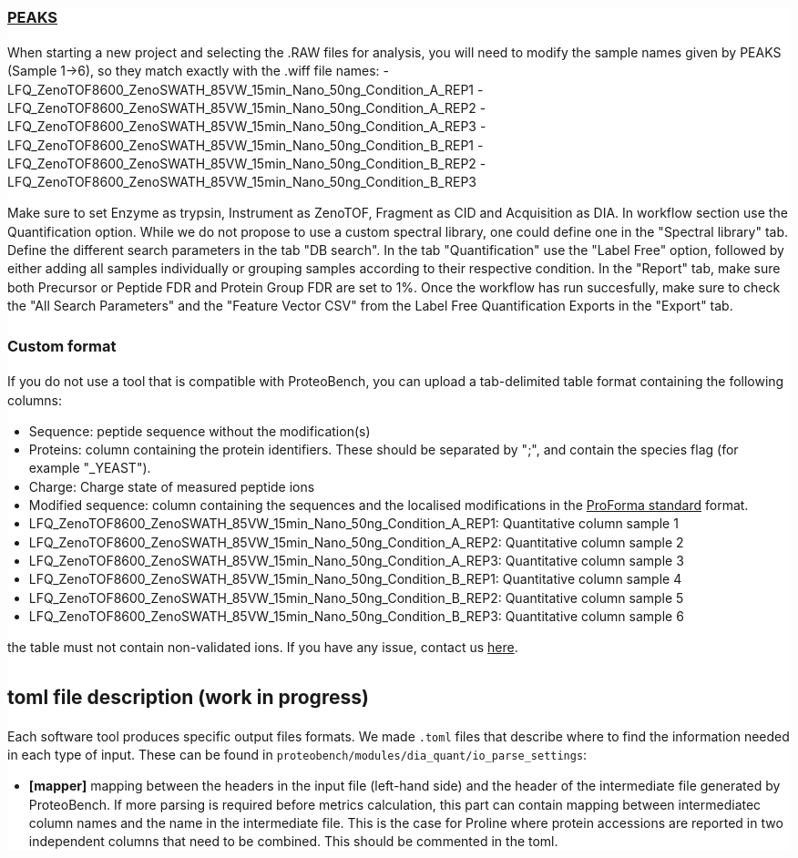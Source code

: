 ### [PEAKS](https://www.bioinfor.com//)
When starting a new project and selecting the .RAW files for analysis, you will need to modify the sample names given by PEAKS (Sample 1->6), so they match exactly with the .wiff file names:
-LFQ_ZenoTOF8600_ZenoSWATH_85VW_15min_Nano_50ng_Condition_A_REP1
-LFQ_ZenoTOF8600_ZenoSWATH_85VW_15min_Nano_50ng_Condition_A_REP2
-LFQ_ZenoTOF8600_ZenoSWATH_85VW_15min_Nano_50ng_Condition_A_REP3
-LFQ_ZenoTOF8600_ZenoSWATH_85VW_15min_Nano_50ng_Condition_B_REP1
-LFQ_ZenoTOF8600_ZenoSWATH_85VW_15min_Nano_50ng_Condition_B_REP2
-LFQ_ZenoTOF8600_ZenoSWATH_85VW_15min_Nano_50ng_Condition_B_REP3

Make sure to set Enzyme as trypsin, Instrument as ZenoTOF, Fragment as CID and Acquisition as DIA.
In workflow section use the Quantification option. While we do not propose to use a custom spectral library, one could define one in the "Spectral library" tab. Define the different search parameters in the tab "DB search".
In the tab "Quantification" use the "Label Free" option, followed by either adding all samples individually or grouping samples according to their respective condition. In the "Report" tab, make sure both Precursor or Peptide FDR and Protein Group FDR are set to 1%.
Once the workflow has run succesfully, make sure to check the "All Search Parameters" and the "Feature Vector CSV" from the Label Free Quantification Exports in the "Export" tab.

### Custom format

If you do not use a tool that is compatible with ProteoBench, you can upload a tab-delimited table format containing the following columns:

- Sequence: peptide sequence without the modification(s)
- Proteins: column containing the protein identifiers. These should be separated by ";", and contain the species flag (for example "_YEAST").
- Charge: Charge state of measured peptide ions
- Modified sequence: column containing the sequences and the localised modifications in the [ProForma standard](https://www.psidev.info/proforma) format.
- LFQ_ZenoTOF8600_ZenoSWATH_85VW_15min_Nano_50ng_Condition_A_REP1: Quantitative column sample 1
- LFQ_ZenoTOF8600_ZenoSWATH_85VW_15min_Nano_50ng_Condition_A_REP2: Quantitative column sample 2
- LFQ_ZenoTOF8600_ZenoSWATH_85VW_15min_Nano_50ng_Condition_A_REP3: Quantitative column sample 3
- LFQ_ZenoTOF8600_ZenoSWATH_85VW_15min_Nano_50ng_Condition_B_REP1: Quantitative column sample 4
- LFQ_ZenoTOF8600_ZenoSWATH_85VW_15min_Nano_50ng_Condition_B_REP2: Quantitative column sample 5
- LFQ_ZenoTOF8600_ZenoSWATH_85VW_15min_Nano_50ng_Condition_B_REP3: Quantitative column sample 6

the table must not contain non-validated ions. If you have any issue, contact us [here](mailto:proteobench@eubic-ms.org?subject=ProteoBench_query).

## toml file description (work in progress)

Each software tool produces specific output files formats. We made ``.toml`` files that describe where to find the information needed in each type of input. These can be found in `proteobench/modules/dia_quant/io_parse_settings`:

- **[mapper]**
mapping between the headers in the input file (left-hand side) and the header of the intermediate file generated by ProteoBench. If more parsing is required before metrics calculation, this part can contain mapping between intermediatec column names and the name in the intermediate file. This is the case for Proline where protein accessions are reported in two independent columns that need to be combined. This should be commented in the toml.
